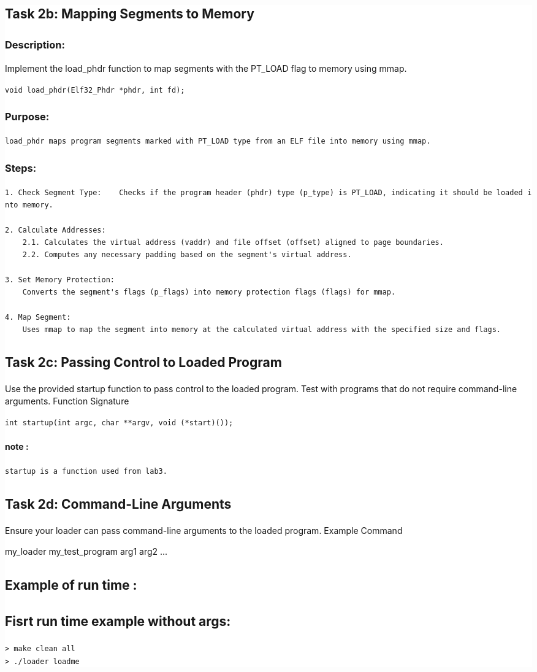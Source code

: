 
## Task 2b: Mapping Segments to Memory

### Description:
Implement the load_phdr function to map segments with the PT_LOAD flag to memory using mmap.

`void load_phdr(Elf32_Phdr *phdr, int fd);`

### Purpose:
    load_phdr maps program segments marked with PT_LOAD type from an ELF file into memory using mmap.

### Steps:

    1. Check Segment Type:    Checks if the program header (phdr) type (p_type) is PT_LOAD, indicating it should be loaded into memory.

    2. Calculate Addresses:
        2.1. Calculates the virtual address (vaddr) and file offset (offset) aligned to page boundaries.
        2.2. Computes any necessary padding based on the segment's virtual address.

    3. Set Memory Protection:
        Converts the segment's flags (p_flags) into memory protection flags (flags) for mmap.

    4. Map Segment:
        Uses mmap to map the segment into memory at the calculated virtual address with the specified size and flags.

## Task 2c: Passing Control to Loaded Program

Use the provided startup function to pass control to the loaded program. Test with programs that do not require command-line arguments.
Function Signature

`int startup(int argc, char **argv, void (*start)());`
#### note : 
    startup is a function used from lab3.

## Task 2d: Command-Line Arguments

Ensure your loader can pass command-line arguments to the loaded program.
Example Command

my_loader my_test_program arg1 arg2 ...


## Example of run time :


## Fisrt run time example without args:

```
> make clean all
> ./loader loadme
```
